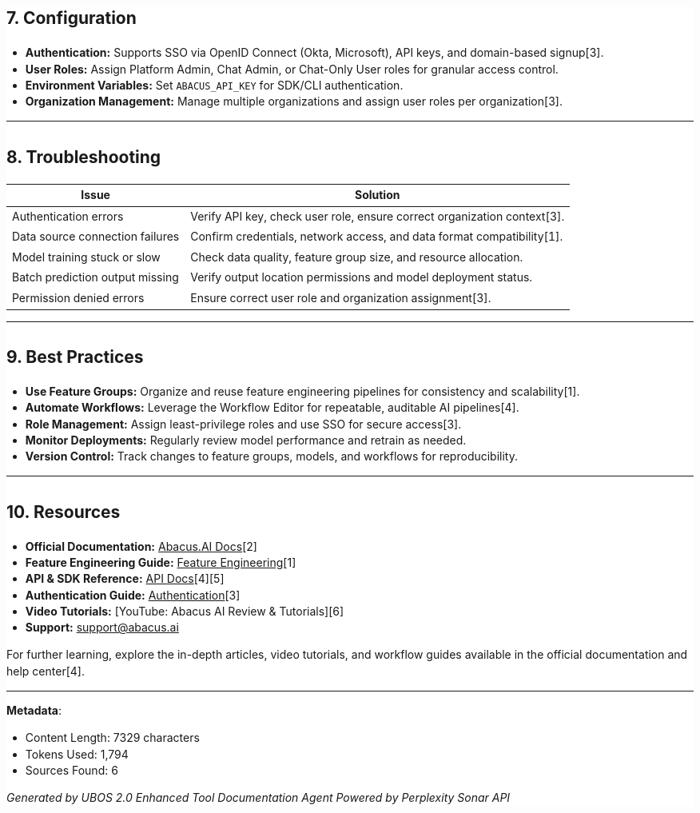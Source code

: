 
## 7. Configuration

- **Authentication:** Supports SSO via OpenID Connect (Okta, Microsoft), API keys, and domain-based signup[3].
- **User Roles:** Assign Platform Admin, Chat Admin, or Chat-Only User roles for granular access control.
- **Environment Variables:** Set `ABACUS_API_KEY` for SDK/CLI authentication.
- **Organization Management:** Manage multiple organizations and assign user roles per organization[3].

---

## 8. Troubleshooting

| Issue                                 | Solution                                                                 |
|----------------------------------------|--------------------------------------------------------------------------|
| Authentication errors                  | Verify API key, check user role, ensure correct organization context[3]. |
| Data source connection failures        | Confirm credentials, network access, and data format compatibility[1].   |
| Model training stuck or slow           | Check data quality, feature group size, and resource allocation.         |
| Batch prediction output missing        | Verify output location permissions and model deployment status.          |
| Permission denied errors               | Ensure correct user role and organization assignment[3].                 |

---

## 9. Best Practices

- **Use Feature Groups:** Organize and reuse feature engineering pipelines for consistency and scalability[1].
- **Automate Workflows:** Leverage the Workflow Editor for repeatable, auditable AI pipelines[4].
- **Role Management:** Assign least-privilege roles and use SSO for secure access[3].
- **Monitor Deployments:** Regularly review model performance and retrain as needed.
- **Version Control:** Track changes to feature groups, models, and workflows for reproducibility.

---

## 10. Resources

- **Official Documentation:** [Abacus.AI Docs](https://abacus.ai/help/overview)[2]
- **Feature Engineering Guide:** [Feature Engineering](https://abacus.ai/help/featureEngineering)[1]
- **API & SDK Reference:** [API Docs](https://abacus.ai/help/howTo)[4][5]
- **Authentication Guide:** [Authentication](https://abacus.ai/help/authentication)[3]
- **Video Tutorials:** [YouTube: Abacus AI Review & Tutorials][6]
- **Support:** support@abacus.ai

For further learning, explore the in-depth articles, video tutorials, and workflow guides available in the official documentation and help center[4].

---

**Metadata**:
- Content Length: 7329 characters
- Tokens Used: 1,794
- Sources Found: 6

*Generated by UBOS 2.0 Enhanced Tool Documentation Agent*
*Powered by Perplexity Sonar API*
